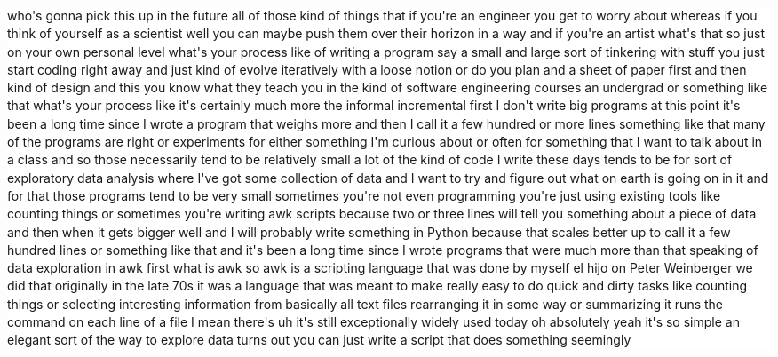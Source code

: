 who's gonna pick this up in the future
all of those kind of things that if
you're an engineer you get to worry
about whereas if you think of yourself
as a scientist well you can maybe push
them over their horizon in a way and if
you're an artist what's that so just on
your own personal level what's your
process like of writing a program say a
small and large sort of tinkering with
stuff you just start coding right away
and just kind of evolve iteratively with
a loose notion or do you plan and a
sheet of paper first and then kind of
design and this you know what they teach
you in the kind of software engineering
courses an undergrad or something like
that what's your process like it's
certainly much more the informal
incremental first I don't write big
programs at this point it's been a long
time since I wrote a program that weighs
more and then I call it a few hundred or
more lines something like that many of
the programs are right or experiments
for either something I'm curious about
or often for something that I want to
talk about in a class and so those
necessarily tend to be relatively small
a lot of the kind of code I write these
days tends to be for sort of exploratory
data analysis where I've got some
collection of data and I want to try and
figure out what on earth is going on in
it and for that those programs tend to
be very small sometimes you're not even
programming you're just using existing
tools like counting things or sometimes
you're writing awk scripts because two
or three lines will tell you something
about a piece of data and then when it
gets bigger well and I will probably
write something in Python because that
scales better up to call it a few
hundred lines or something like that and
it's been a long time since I wrote
programs that were much more than that
speaking of data exploration in awk
first what is awk so awk is a scripting
language that was done by myself el hijo
on Peter Weinberger we did that
originally in the late 70s it was a
language that was meant to make
really easy to do quick and dirty tasks
like counting things or selecting
interesting information from basically
all text files rearranging it in some
way or summarizing it runs the command
on each line of a file I mean there's uh
it's still exceptionally widely used
today oh absolutely yeah it's so simple
an elegant sort of the way to explore
data turns out you can just write a
script that does something seemingly
